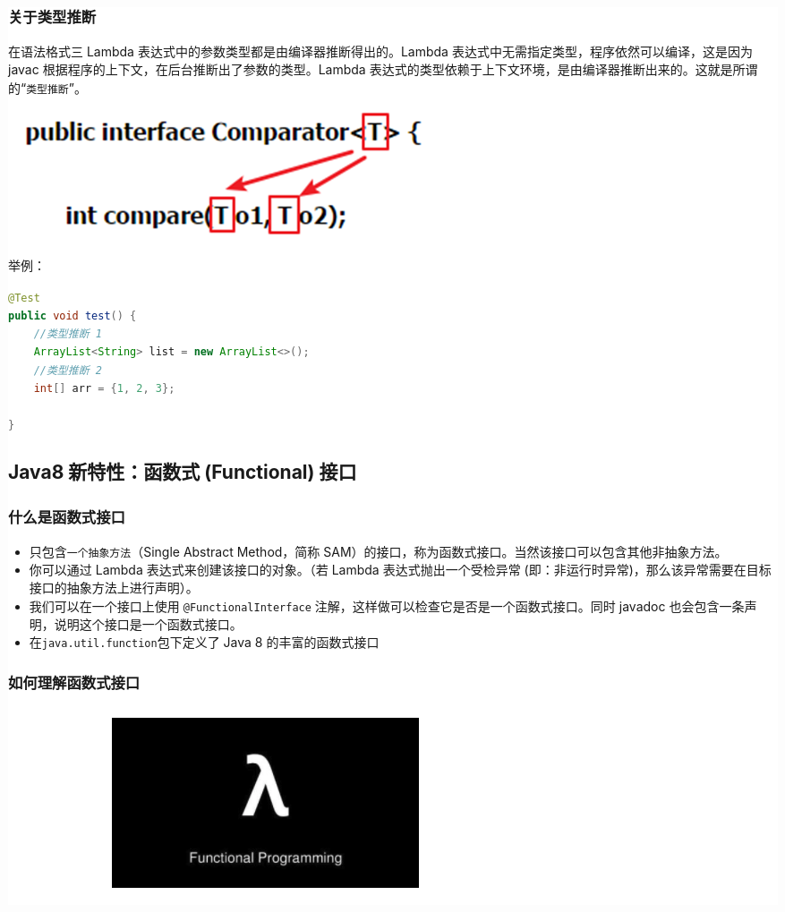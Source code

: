 ```java
```

### 关于类型推断

在语法格式三 Lambda 表达式中的参数类型都是由编译器推断得出的。Lambda 表达式中无需指定类型，程序依然可以编译，这是因为 javac 根据程序的上下文，在后台推断出了参数的类型。Lambda 表达式的类型依赖于上下文环境，是由编译器推断出来的。这就是所谓的“`类型推断`”。

![image-20230417134212081](./assets/image-20230417134212081.png)

举例：

```java
@Test
public void test() {
    //类型推断 1
    ArrayList<String> list = new ArrayList<>();
    //类型推断 2
    int[] arr = {1, 2, 3};

}
```

## Java8 新特性：函数式 (Functional) 接口

### 什么是函数式接口

- 只包含`一个抽象方法`（Single Abstract Method，简称 SAM）的接口，称为函数式接口。当然该接口可以包含其他非抽象方法。
- 你可以通过 Lambda 表达式来创建该接口的对象。（若 Lambda 表达式抛出一个受检异常 (即：非运行时异常)，那么该异常需要在目标接口的抽象方法上进行声明）。
- 我们可以在一个接口上使用 `@FunctionalInterface` 注解，这样做可以检查它是否是一个函数式接口。同时 javadoc 也会包含一条声明，说明这个接口是一个函数式接口。
- 在`java.util.function`包下定义了 Java 8 的丰富的函数式接口

### 如何理解函数式接口

![image-20230417134219903](./assets/image-20230417134219903.png)
